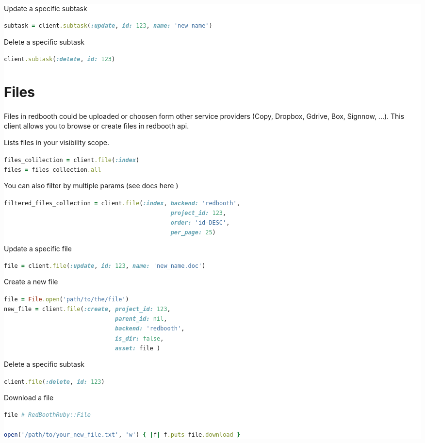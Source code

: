 Update a specific subtask

```Ruby
subtask = client.subtask(:update, id: 123, name: 'new name')
```

Delete a specific subtask

```Ruby
client.subtask(:delete, id: 123)
```

Files
=====

Files in redbooth could be uploaded or choosen form other service providers (Copy, Dropbox, Gdrive, Box, Signnow, ...). This client allows you to browse or create files in redbooth api.

Lists files in your visibility scope.

```Ruby
files_colilection = client.file(:index)
files = files_collection.all
```

You can also filter by multiple params (see docs [here](https://redbooth.com/api/api-docs/#page:subtasks,header:subtasks-subtasks-list) )

```Ruby
filtered_files_collection = client.file(:index, backend: 'redbooth',
                                                project_id: 123,
                                                order: 'id-DESC',
                                                per_page: 25)
```

Update a specific file

```Ruby
file = client.file(:update, id: 123, name: 'new_name.doc')
```

Create a new file

```Ruby
file = File.open('path/to/the/file')
new_file = client.file(:create, project_id: 123,
                                parent_id: nil,
                                backend: 'redbooth',
                                is_dir: false,
                                asset: file )
```

Delete a specific subtask

```Ruby
client.file(:delete, id: 123)
```

Download a file

```Ruby
file # RedBoothRuby::File

open('/path/to/your_new_file.txt', 'w') { |f| f.puts file.download }
```
